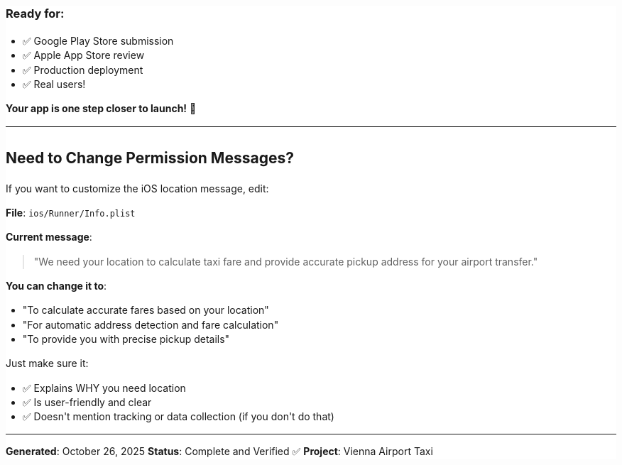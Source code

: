### Ready for:
- ✅ Google Play Store submission
- ✅ Apple App Store review
- ✅ Production deployment
- ✅ Real users!

**Your app is one step closer to launch!** 🚀

---

## Need to Change Permission Messages?

If you want to customize the iOS location message, edit:

**File**: `ios/Runner/Info.plist`

**Current message**:
> "We need your location to calculate taxi fare and provide accurate pickup address for your airport transfer."

**You can change it to**:
- "To calculate accurate fares based on your location"
- "For automatic address detection and fare calculation"
- "To provide you with precise pickup details"

Just make sure it:
- ✅ Explains WHY you need location
- ✅ Is user-friendly and clear
- ✅ Doesn't mention tracking or data collection (if you don't do that)

---

**Generated**: October 26, 2025
**Status**: Complete and Verified ✅
**Project**: Vienna Airport Taxi
